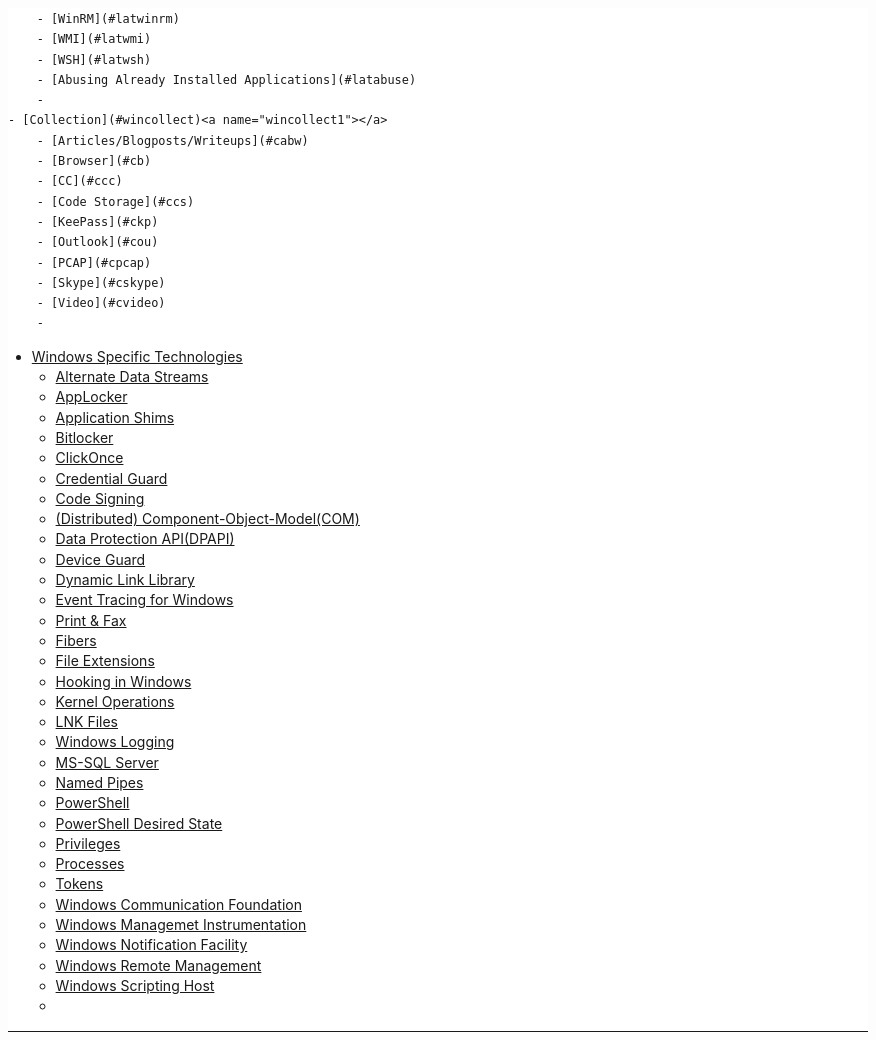 		- [WinRM](#latwinrm)
		- [WMI](#latwmi)
		- [WSH](#latwsh)
		- [Abusing Already Installed Applications](#latabuse)
		- 
	- [Collection](#wincollect)<a name="wincollect1"></a>
		- [Articles/Blogposts/Writeups](#cabw)
		- [Browser](#cb)
		- [CC](#ccc)
		- [Code Storage](#ccs)
		- [KeePass](#ckp)
		- [Outlook](#cou)
		- [PCAP](#cpcap)
		- [Skype](#cskype)
		- [Video](#cvideo)
		-	
- [Windows Specific Technologies](#wintech)<a name="wintech1"></a>
	- [Alternate Data Streams](#wads)
	- [AppLocker](#winapplocker)
	- [Application Shims](#winappshim)
	- [Bitlocker](#bitlocker)
	- [ClickOnce](#clickonce)
	- [Credential Guard](#credguard)
	- [Code Signing](#codesign)
	- [(Distributed) Component-Object-Model(COM)](#dcom)
	- [Data Protection API(DPAPI)](#dpapi)
	- [Device Guard](#devguard)
	- [Dynamic Link Library](#dll)
	- [Event Tracing for Windows](#etw)
	- [Print & Fax](#printfax)
	- [Fibers](#winfiber)
	- [File Extensions](#winfex)
	- [Hooking in Windows](#winhook)
	- [Kernel Operations](#winkernel)
	- [LNK Files](#LNK)
	- [Windows Logging](#winlog)
	- [MS-SQL Server](#ms-sql-server)
	- [Named Pipes](#namedpipes)
	- [PowerShell](#powershell)
	- [PowerShell Desired State](#winpsc)
	- [Privileges](#winprivs)
	- [Processes](#winprocesses)
	- [Tokens](#wintokens)
	- [Windows Communication Foundation](#wcf)
	- [Windows Managemet Instrumentation](#wmi)
	- [Windows Notification Facility](#wnf)
	- [Windows Remote Management](#winrm)
	- [Windows Scripting Host](#wsh)
	- 
----------------------------------------------------------------------
